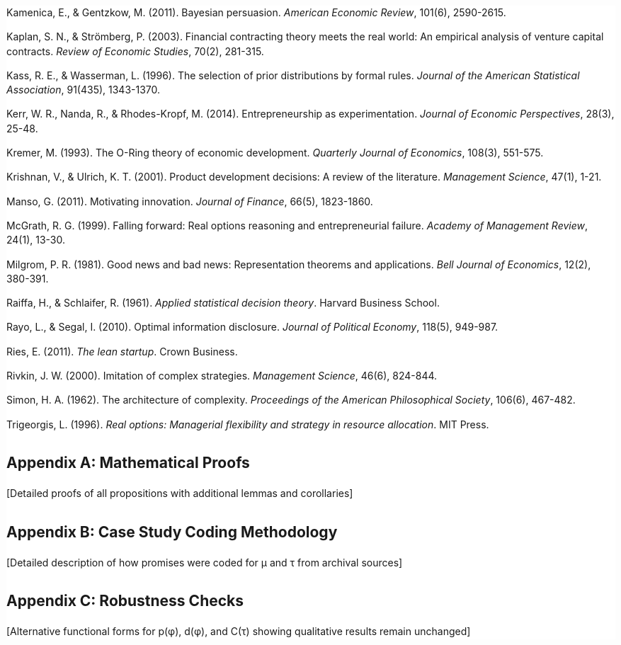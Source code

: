 Kamenica, E., & Gentzkow, M. (2011). Bayesian persuasion. *American Economic Review*, 101(6), 2590-2615.

Kaplan, S. N., & Strömberg, P. (2003). Financial contracting theory meets the real world: An empirical analysis of venture capital contracts. *Review of Economic Studies*, 70(2), 281-315.

Kass, R. E., & Wasserman, L. (1996). The selection of prior distributions by formal rules. *Journal of the American Statistical Association*, 91(435), 1343-1370.

Kerr, W. R., Nanda, R., & Rhodes-Kropf, M. (2014). Entrepreneurship as experimentation. *Journal of Economic Perspectives*, 28(3), 25-48.

Kremer, M. (1993). The O-Ring theory of economic development. *Quarterly Journal of Economics*, 108(3), 551-575.

Krishnan, V., & Ulrich, K. T. (2001). Product development decisions: A review of the literature. *Management Science*, 47(1), 1-21.

Manso, G. (2011). Motivating innovation. *Journal of Finance*, 66(5), 1823-1860.

McGrath, R. G. (1999). Falling forward: Real options reasoning and entrepreneurial failure. *Academy of Management Review*, 24(1), 13-30.

Milgrom, P. R. (1981). Good news and bad news: Representation theorems and applications. *Bell Journal of Economics*, 12(2), 380-391.

Raiffa, H., & Schlaifer, R. (1961). *Applied statistical decision theory*. Harvard Business School.

Rayo, L., & Segal, I. (2010). Optimal information disclosure. *Journal of Political Economy*, 118(5), 949-987.

Ries, E. (2011). *The lean startup*. Crown Business.

Rivkin, J. W. (2000). Imitation of complex strategies. *Management Science*, 46(6), 824-844.

Simon, H. A. (1962). The architecture of complexity. *Proceedings of the American Philosophical Society*, 106(6), 467-482.

Trigeorgis, L. (1996). *Real options: Managerial flexibility and strategy in resource allocation*. MIT Press.

## Appendix A: Mathematical Proofs

[Detailed proofs of all propositions with additional lemmas and corollaries]

## Appendix B: Case Study Coding Methodology

[Detailed description of how promises were coded for μ and τ from archival sources]

## Appendix C: Robustness Checks

[Alternative functional forms for p(φ), d(φ), and C(τ) showing qualitative results remain unchanged]